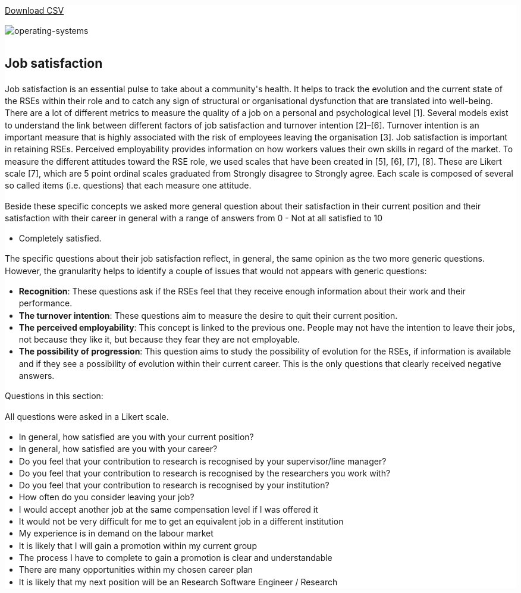 [Download CSV](/international-survey-analysis/csv/operating-systems_netherlands.csv)

![operating-systems](/international-survey-analysis/fig/operating-systems_netherlands.png)


## Job satisfaction

Job satisfaction is an essential pulse to take about a community's health.
It helps to track the evolution and the current state of the RSEs within their
role and to catch any sign of structural or organisational dysfunction that are
translated into well-being. There are a lot of different metrics to measure the
quality of a job on a personal and psychological level [1]. Several models
exist to understand the link between different factors of job satisfaction and
turnover intention [2]–[6]. Turnover intention is an important measure that is
highly associated with the risk of employees leaving the organisation [3]. Job
satisfaction is important in retaining RSEs. Perceived employability provides
information on how workers values their own skills in regard of the market. To
measure the different attitudes toward the RSE role, we used scales that have
been created in [5], [6], [7], [8]. These are Likert scale [7], which are
5 point ordinal scales graduated from Strongly disagree to Strongly agree. Each
scale is composed of several so called items (i.e. questions) that each measure
one attitude.

Beside these specific concepts we asked more general question about their
satisfaction in their current position and their satisfaction with their career
in general with a range of answers from 0 - Not at all satisfied to 10
- Completely satisfied.

The specific questions about their job satisfaction reflect, in general, the
same opinion as the two more generic questions. However, the granularity helps
to identify a couple of issues that would not appears with generic questions:

* **Recognition**: These questions ask if the RSEs feel that they receive
  enough information about their work and their performance.
* **The turnover intention**: These questions aim to measure the desire to quit
  their current position.
* **The perceived employability**: This concept is linked to the previous one.
  People may not have the intention to leave their jobs, not because they like
  it, but because they fear they are not employable.
* **The possibility of progression**: This question aims to study the
  possibility of evolution for the RSEs, if information is available and if
  they see a possibility of evolution within their current career. This is the
  only questions that clearly received negative answers.

Questions in this section:

All questions were asked in a Likert scale.

* In general, how satisfied are you with your current position?
* In general, how satisfied are you with your career?
* Do you feel that your contribution to research is recognised by your supervisor/line manager?
* Do you feel that your contribution to research is recognised by the researchers you work with?
* Do you feel that your contribution to research is recognised by your institution?
* How often do you consider leaving your job?
* I would accept another job at the same compensation level if I was offered it
* It would not be very difficult for me to get an equivalent job in a different institution
* My experience is in demand on the labour market
* It is likely that I will gain a promotion within my current group
* The process I have to complete to gain a promotion is clear and understandable
* There are many opportunities within my chosen career plan
* It is likely that my next position will be an Research Software Engineer / Research
